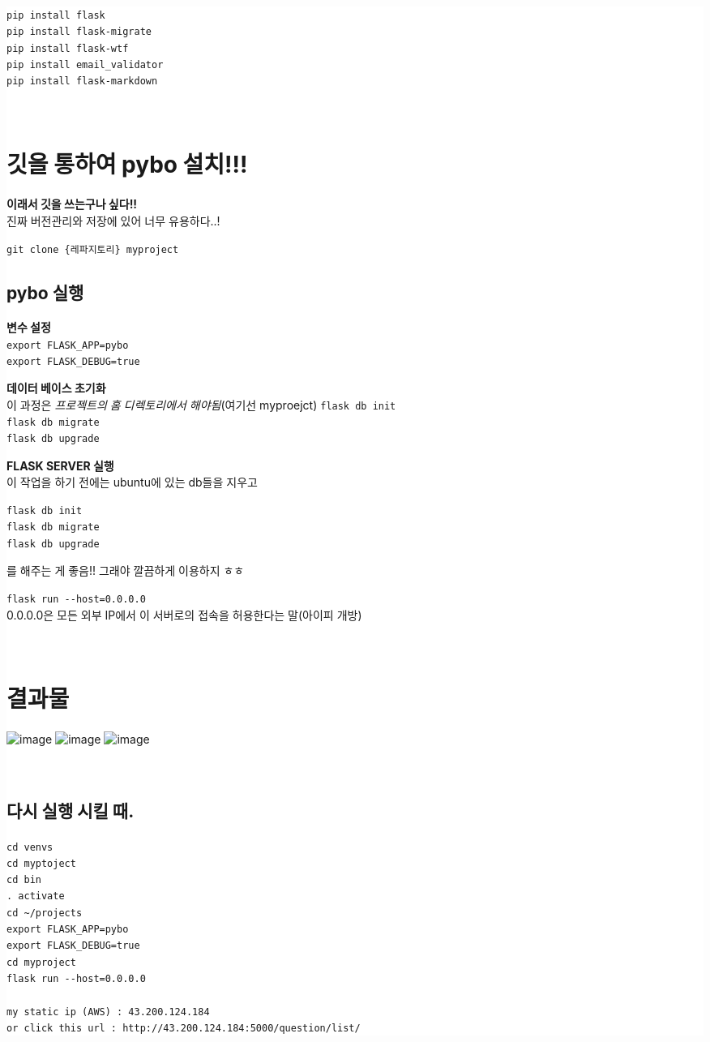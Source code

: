 `pip install flask`  
`pip install flask-migrate`  
`pip install flask-wtf`  
`pip install email_validator`  
`pip install flask-markdown`  

<br>

# 깃을 통하여 pybo 설치!!! 
**이래서 깃을 쓰는구나 싶다!!**  
진짜 버전관리와 저장에 있어 너무 유용하다..!  

`git clone {레파지토리} myproject`   

## pybo 실행
**변수 설정**  
`export FLASK_APP=pybo`  
`export FLASK_DEBUG=true`

**데이터 베이스 초기화**  
이 과정은 _프로젝트의 홈 디렉토리에서 해야됨_(여기선 myproejct)
`flask db init`  
`flask db migrate`  
`flask db upgrade`

**FLASK SERVER 실행**  
이 작업을 하기 전에는 ubuntu에 있는 db들을 지우고 

`flask db init`  
`flask db migrate`  
`flask db upgrade`  

를 해주는 게 좋음!! 그래야 깔끔하게 이용하지 ㅎㅎ


`flask run --host=0.0.0.0`  
0.0.0.0은 모든 외부 IP에서 이 서버로의 접속을 허용한다는 말(아이피 개방)

<br>

# 결과물

![image](https://user-images.githubusercontent.com/83996346/189058913-47a10d08-c83a-47a2-afb7-fd1a3a09da36.png)
![image](https://user-images.githubusercontent.com/83996346/189059180-55ea2e85-3bb2-46d6-a5d4-26c42d65513a.png)
![image](https://user-images.githubusercontent.com/83996346/189059079-8e6c4499-be9f-4c45-af84-2d33391bc5b6.png)

<br>

## 다시 실행 시킬 때.
```ubuntu
cd venvs
cd myptoject
cd bin
. activate
cd ~/projects
export FLASK_APP=pybo
export FLASK_DEBUG=true
cd myproject
flask run --host=0.0.0.0

my static ip (AWS) : 43.200.124.184
or click this url : http://43.200.124.184:5000/question/list/
```
